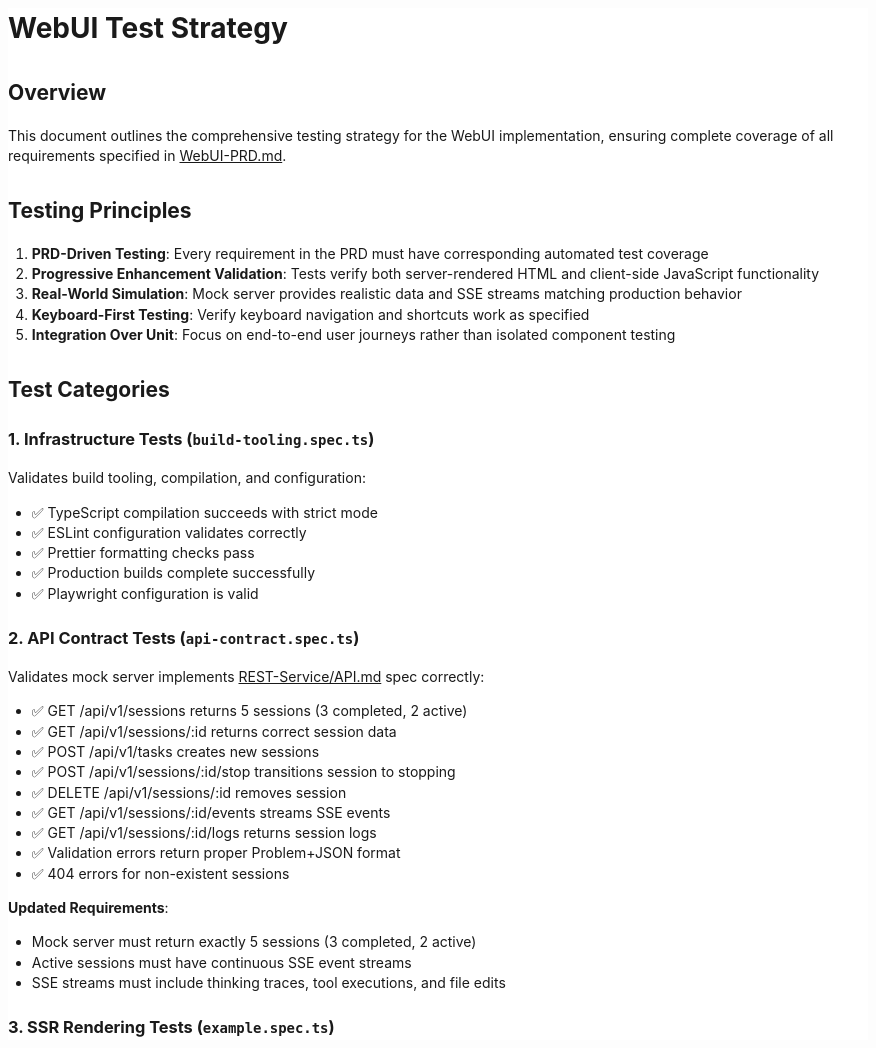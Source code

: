 # WebUI Test Strategy

## Overview

This document outlines the comprehensive testing strategy for the WebUI implementation, ensuring complete coverage of all requirements specified in [WebUI-PRD.md](WebUI-PRD.md).

## Testing Principles

1. **PRD-Driven Testing**: Every requirement in the PRD must have corresponding automated test coverage
2. **Progressive Enhancement Validation**: Tests verify both server-rendered HTML and client-side JavaScript functionality
3. **Real-World Simulation**: Mock server provides realistic data and SSE streams matching production behavior
4. **Keyboard-First Testing**: Verify keyboard navigation and shortcuts work as specified
5. **Integration Over Unit**: Focus on end-to-end user journeys rather than isolated component testing

## Test Categories

### 1. Infrastructure Tests (`build-tooling.spec.ts`)

Validates build tooling, compilation, and configuration:

- ✅ TypeScript compilation succeeds with strict mode
- ✅ ESLint configuration validates correctly
- ✅ Prettier formatting checks pass
- ✅ Production builds complete successfully
- ✅ Playwright configuration is valid

### 2. API Contract Tests (`api-contract.spec.ts`)

Validates mock server implements [REST-Service/API.md](REST-Service/API.md) spec correctly:

- ✅ GET /api/v1/sessions returns 5 sessions (3 completed, 2 active)
- ✅ GET /api/v1/sessions/:id returns correct session data
- ✅ POST /api/v1/tasks creates new sessions
- ✅ POST /api/v1/sessions/:id/stop transitions session to stopping
- ✅ DELETE /api/v1/sessions/:id removes session
- ✅ GET /api/v1/sessions/:id/events streams SSE events
- ✅ GET /api/v1/sessions/:id/logs returns session logs
- ✅ Validation errors return proper Problem+JSON format
- ✅ 404 errors for non-existent sessions

**Updated Requirements**:
- Mock server must return exactly 5 sessions (3 completed, 2 active)
- Active sessions must have continuous SSE event streams
- SSE streams must include thinking traces, tool executions, and file edits

### 3. SSR Rendering Tests (`example.spec.ts`)
